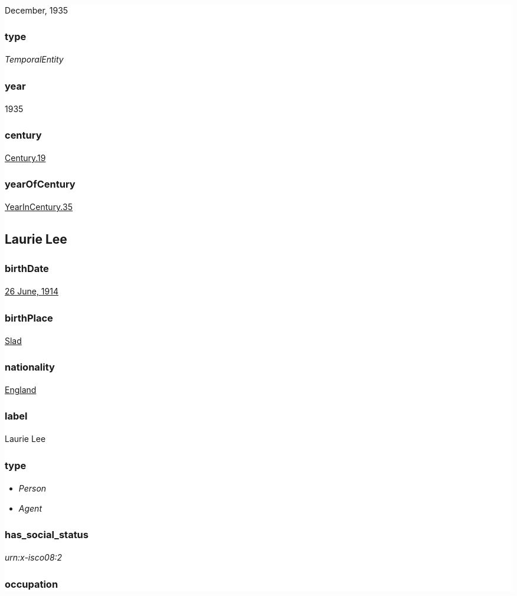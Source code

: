 December, 1935

### type


*TemporalEntity*

### year


1935

### century


[Century.19](#Century.19)

### yearOfCentury


[YearInCentury.35](#YearInCentury.35)

## Laurie Lee

### birthDate


[26 June, 1914](#26-June-1914)

### birthPlace


[Slad](#Slad)

### nationality


[England](#England)

### label


Laurie Lee

### type

 - *Person*

 - *Agent*

### has_social_status


*urn:x-isco08:2*

### occupation
